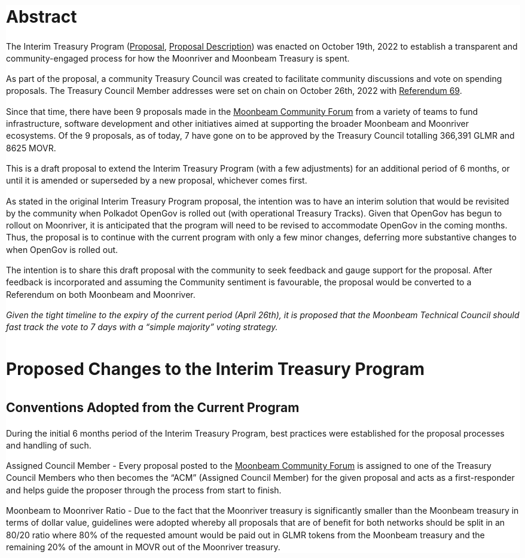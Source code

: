 # Abstract

The Interim Treasury Program ([Proposal](https://moonbeam.polkassembly.io/referendum/67), [Proposal Description](https://moonbeam.polkassembly.network/post/202)) was enacted on October 19th, 2022 to establish a transparent and community-engaged process for how the Moonriver and Moonbeam Treasury is spent. 

As part of the proposal, a community Treasury Council was created to facilitate community discussions and vote on spending proposals. The Treasury Council Member addresses were set on chain on October 26th, 2022 with [Referendum 69](https://moonbeam.polkassembly.network/referendum/69).

Since that time, there have been 9 proposals made in the [Moonbeam Community Forum](https://forum.moonbeam.foundation/c/governance/treasury-proposals/8) from a variety of teams to fund infrastructure, software development and other initiatives aimed at supporting the broader Moonbeam and Moonriver ecosystems. Of the 9 proposals, as of today, 7 have gone on to be approved by the Treasury Council totalling 366,391 GLMR and 8625 MOVR.

This is a draft proposal to extend the Interim Treasury Program (with a few adjustments) for an additional period of 6 months, or until it is amended or superseded by a new proposal, whichever comes first.

As stated in the original Interim Treasury Program proposal, the intention was to have an interim solution that would be revisited by the community when Polkadot OpenGov is rolled out (with operational Treasury Tracks). Given that OpenGov has begun to rollout on Moonriver, it is anticipated that the program will need to be revised to accommodate OpenGov in the coming months. Thus, the proposal is to continue with the current program with only a few minor changes, deferring more substantive changes to when OpenGov is rolled out.

The intention is to share this draft proposal with the community to seek feedback and gauge support for the proposal. After feedback is incorporated and assuming the Community sentiment is favourable, the proposal would be converted to a Referendum on both Moonbeam and Moonriver.

*Given the tight timeline to the expiry of the current period (April 26th), it is proposed that the Moonbeam Technical Council should fast track the vote to 7 days with a “simple majority” voting strategy.*

# Proposed Changes to the Interim Treasury Program

## Conventions Adopted from the Current Program

During the initial 6 months period of the Interim Treasury Program, best practices were established for the proposal processes and handling of such.
  
Assigned Council Member - Every proposal posted to the [Moonbeam Community Forum](https://forum.moonbeam.foundation/c/governance/treasury-proposals/8) is assigned to one of the Treasury Council Members who then becomes the “ACM” (Assigned Council Member) for the given proposal and acts as a first-responder and helps guide the proposer through the process from start to finish.
  
Moonbeam to Moonriver Ratio - Due to the fact that the Moonriver treasury is significantly smaller than the Moonbeam treasury in terms of dollar value, guidelines were adopted whereby all proposals that are of benefit for both networks should be split in an 80/20 ratio where 80% of the requested amount would be paid out in GLMR tokens from the Moonbeam treasury and the remaining 20% of the amount in MOVR out of the Moonriver treasury.
